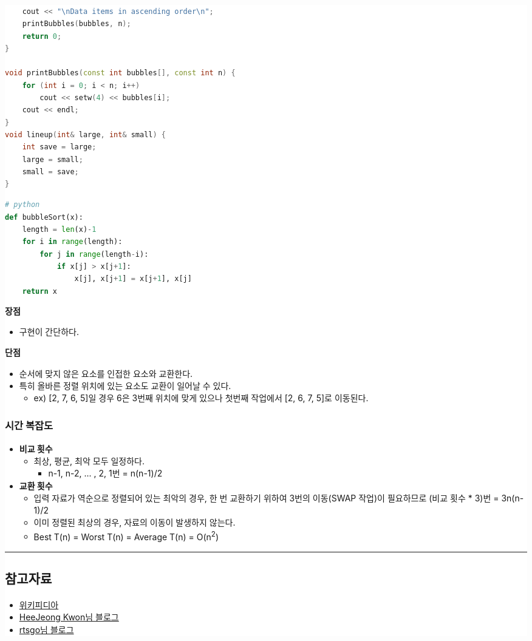 ```c++
	cout << "\nData items in ascending order\n";
	printBubbles(bubbles, n);
	return 0;
}

void printBubbles(const int bubbles[], const int n) {
	for (int i = 0; i < n; i++)
		cout << setw(4) << bubbles[i];
	cout << endl;
}
void lineup(int& large, int& small) {
	int save = large;
	large = small;
	small = save;
}
```

```python
# python
def bubbleSort(x):
	length = len(x)-1
	for i in range(length):
		for j in range(length-i):
			if x[j] > x[j+1]:
				x[j], x[j+1] = x[j+1], x[j]
	return x
```

**장점**

- 구현이 간단하다.

**단점**

- 순서에 맞지 않은 요소를 인접한 요소와 교환한다.
- 특히 올바른 정렬 위치에 있는 요소도 교환이 일어날 수 있다.
  - ex) [2, 7, 6, 5]일 경우 6은 3번째 위치에 맞게 있으나 첫번째 작업에서 [2, 6, 7, 5]로 이동된다.

### 시간 복잡도

- **비교 횟수**
  - 최상, 평균, 최악 모두 일정하다.
    - n-1, n-2, ... , 2, 1번 = n(n-1)/2
- **교환 횟수**
  - 입력 자료가 역순으로 정렬되어 있는 최악의 경우, 한 번 교환하기 위하여 3번의 이동(SWAP 작업)이 필요하므로 (비교 횟수 \* 3)번 = 3n(n-1)/2
  - 이미 정렬된 최상의 경우, 자료의 이동이 발생하지 않는다.
  - Best T(n) = Worst T(n) = Average T(n) = O(n<sup>2</sup>)

---

## 참고자료

- [위키피디아](https://ko.wikipedia.org/wiki/%EC%A0%95%EB%A0%AC_%EC%95%8C%EA%B3%A0%EB%A6%AC%EC%A6%98)
- [HeeJeong Kwon님 블로그](https://gmlwjd9405.github.io/)
- [rtsgo님 블로그](https://ratsgo.github.io/data%20structure&algorithm/2017/10/19/sort/)
